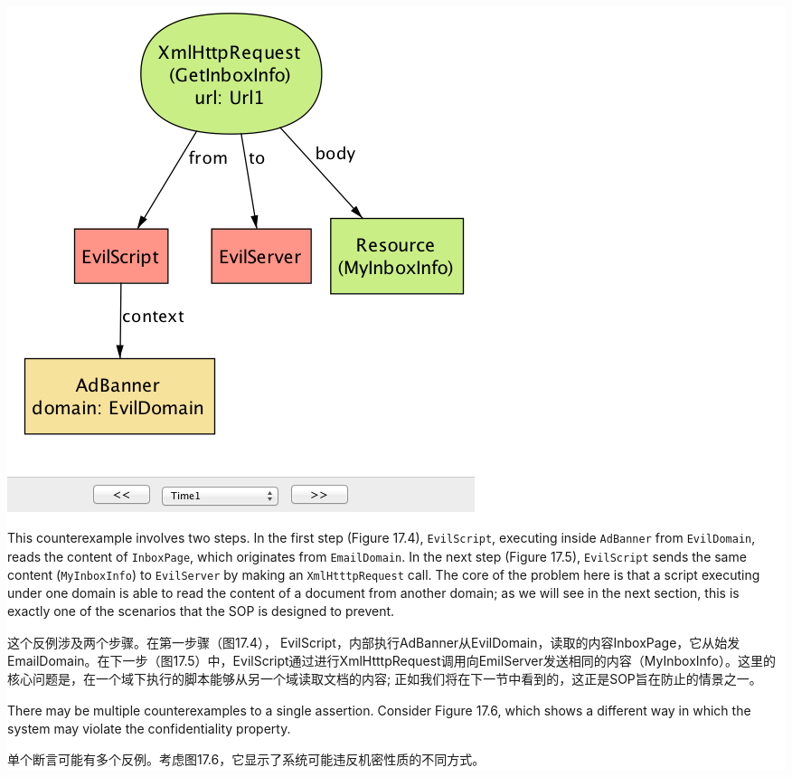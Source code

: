 ![Figure 17.5 - Confidentiality counterexample at time 1](./5.png)

This counterexample involves two steps. In the first step (Figure 17.4), `EvilScript`, executing inside `AdBanner` from `EvilDomain`, reads the content of `InboxPage`, which originates from `EmailDomain`. In the next step (Figure 17.5), `EvilScript` sends the same content (`MyInboxInfo`) to `EvilServer` by making an `XmlHtttpRequest` call. The core of the problem here is that a script executing under one domain is able to read the content of a document from another domain; as we will see in the next section, this is exactly one of the scenarios that the SOP is designed to prevent.

这个反例涉及两个步骤。在第一步骤（图17.4）， EvilScript，内部执行AdBanner从EvilDomain，读取的内容InboxPage，它从始发EmailDomain。在下一步（图17.5）中，EvilScript通过进行XmlHtttpRequest调用向EmilServer发送相同的内容（MyInboxInfo）。这里的核心问题是，在一个域下执行的脚本能够从另一个域读取文档的内容; 正如我们将在下一节中看到的，这正是SOP旨在防止的情景之一。

There may be multiple counterexamples to a single assertion. Consider Figure 17.6, which shows a different way in which the system may violate the confidentiality property.

单个断言可能有多个反例。考虑图17.6，它显示了系统可能违反机密性质的不同方式。
